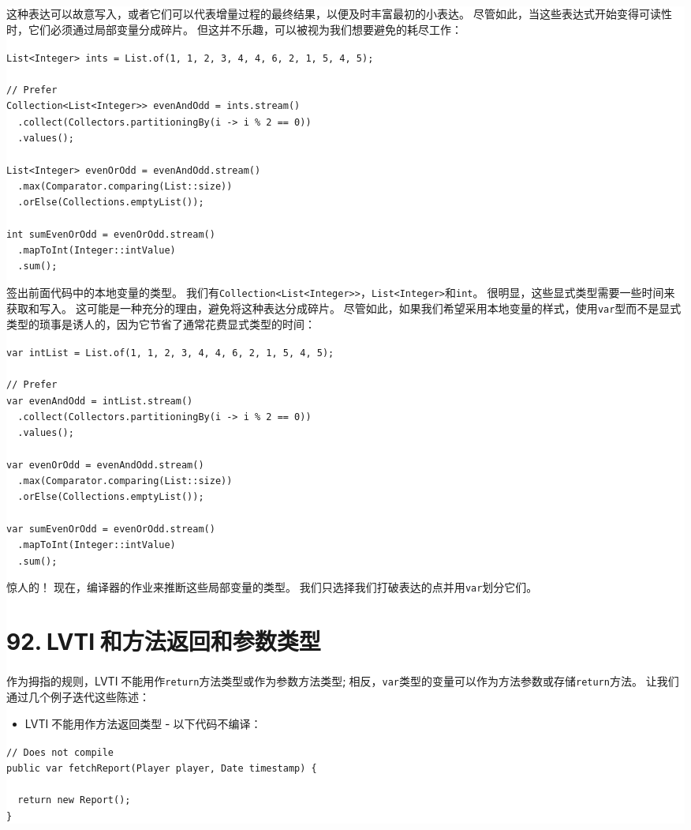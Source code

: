 这种表达可以故意写入，或者它们可以代表增量过程的最终结果，以便及时丰富最初的小表达。 尽管如此，当这些表达式开始变得可读性时，它们必须通过局部变量分成碎片。 但这并不乐趣，可以被视为我们想要避免的耗尽工作：

```
List<Integer> ints = List.of(1, 1, 2, 3, 4, 4, 6, 2, 1, 5, 4, 5);

// Prefer
Collection<List<Integer>> evenAndOdd = ints.stream()
  .collect(Collectors.partitioningBy(i -> i % 2 == 0))
  .values();

List<Integer> evenOrOdd = evenAndOdd.stream()
  .max(Comparator.comparing(List::size))
  .orElse(Collections.emptyList());

int sumEvenOrOdd = evenOrOdd.stream()
  .mapToInt(Integer::intValue)
  .sum();
```

签出前面代码中的本地变量的类型。 我们有`Collection<List<Integer>>`，`List<Integer>`和`int`。 很明显，这些显式类型需要一些时间来获取和写入。 这可能是一种充分的理由，避免将这种表达分成碎片。 尽管如此，如果我们希望采用本地变量的样式，使用`var`型而不是显式类型的琐事是诱人的，因为它节省了通常花费显式类型的时间：

```
var intList = List.of(1, 1, 2, 3, 4, 4, 6, 2, 1, 5, 4, 5);

// Prefer
var evenAndOdd = intList.stream()
  .collect(Collectors.partitioningBy(i -> i % 2 == 0))
  .values();

var evenOrOdd = evenAndOdd.stream()
  .max(Comparator.comparing(List::size))
  .orElse(Collections.emptyList());

var sumEvenOrOdd = evenOrOdd.stream()
  .mapToInt(Integer::intValue)
  .sum();
```

惊人的！ 现在，编译器的作业来推断这些局部变量的类型。 我们只选择我们打破表达的点并用`var`划分它们。

# 92\. LVTI 和方法返回和参数类型

作为拇指的规则，LVTI 不能用作`return`方法类型或作为参数方法类型; 相反，`var`类型的变量可以作为方法参数或存储`return`方法。 让我们通过几个例子迭代这些陈述：

*   LVTI 不能用作方法返回类型 - 以下代码不编译：

```
// Does not compile
public var fetchReport(Player player, Date timestamp) {

  return new Report();
}
```
